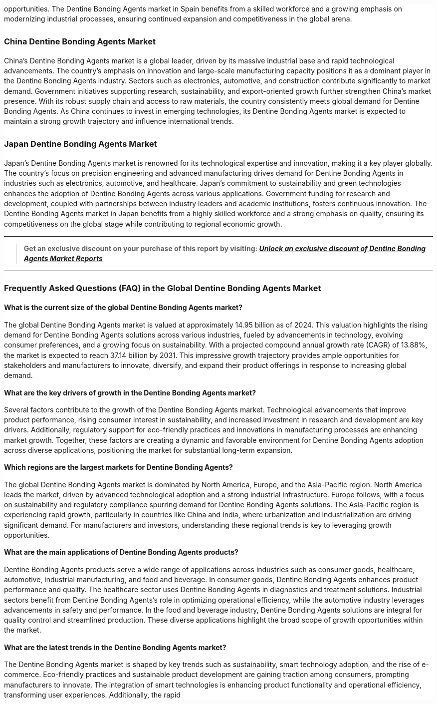opportunities. The Dentine Bonding Agents market in Spain benefits from a skilled workforce and a growing emphasis on modernizing industrial processes, ensuring continued expansion and competitiveness in the global arena.</p><h3>China Dentine Bonding Agents Market</h3><p>China&rsquo;s Dentine Bonding Agents market is a global leader, driven by its massive industrial base and rapid technological advancements. The country&rsquo;s emphasis on innovation and large-scale manufacturing capacity positions it as a dominant player in the Dentine Bonding Agents industry. Sectors such as electronics, automotive, and construction contribute significantly to market demand. Government initiatives supporting research, sustainability, and export-oriented growth further strengthen China&rsquo;s market presence. With its robust supply chain and access to raw materials, the country consistently meets global demand for Dentine Bonding Agents. As China continues to invest in emerging technologies, its Dentine Bonding Agents market is expected to maintain a strong growth trajectory and influence international trends.</p><h3>Japan Dentine Bonding Agents Market</h3><p>Japan&rsquo;s Dentine Bonding Agents market is renowned for its technological expertise and innovation, making it a key player globally. The country&rsquo;s focus on precision engineering and advanced manufacturing drives demand for Dentine Bonding Agents in industries such as electronics, automotive, and healthcare. Japan&rsquo;s commitment to sustainability and green technologies enhances the adoption of Dentine Bonding Agents across various applications. Government funding for research and development, coupled with partnerships between industry leaders and academic institutions, fosters continuous innovation. The Dentine Bonding Agents market in Japan benefits from a highly skilled workforce and a strong emphasis on quality, ensuring its competitiveness on the global stage while contributing to regional economic growth.</p><hr /><blockquote><p><strong>Get an exclusive discount on your purchase of this report by visiting: <em><a href="://marketresearchpulse.com/ask-for-discount/124071?utm_source=Github&amp;utm_medium=029">Unlock an exclusive discount of Dentine Bonding Agents Market Reports</a></em>&nbsp;</strong></p></blockquote><hr /><h3>Frequently Asked Questions (FAQ) in the Global Dentine Bonding Agents Market</h3><p><strong>What is the current size of the global Dentine Bonding Agents market?</strong></p><p>The global Dentine Bonding Agents market is valued at approximately 14.95 billion as of 2024. This valuation highlights the rising demand for Dentine Bonding Agents solutions across various industries, fueled by advancements in technology, evolving consumer preferences, and a growing focus on sustainability. With a projected compound annual growth rate (CAGR) of 13.88%, the market is expected to reach 37.14 billion by 2031. This impressive growth trajectory provides ample opportunities for stakeholders and manufacturers to innovate, diversify, and expand their product offerings in response to increasing global demand.</p><p><strong>What are the key drivers of growth in the Dentine Bonding Agents market?</strong></p><p>Several factors contribute to the growth of the Dentine Bonding Agents market. Technological advancements that improve product performance, rising consumer interest in sustainability, and increased investment in research and development are key drivers. Additionally, regulatory support for eco-friendly practices and innovations in manufacturing processes are enhancing market growth. Together, these factors are creating a dynamic and favorable environment for Dentine Bonding Agents adoption across diverse applications, positioning the market for substantial long-term expansion.</p><p><strong>Which regions are the largest markets for Dentine Bonding Agents?</strong></p><p>The global Dentine Bonding Agents market is dominated by North America, Europe, and the Asia-Pacific region. North America leads the market, driven by advanced technological adoption and a strong industrial infrastructure. Europe follows, with a focus on sustainability and regulatory compliance spurring demand for Dentine Bonding Agents solutions. The Asia-Pacific region is experiencing rapid growth, particularly in countries like China and India, where urbanization and industrialization are driving significant demand. For manufacturers and investors, understanding these regional trends is key to leveraging growth opportunities.</p><p><strong>What are the main applications of Dentine Bonding Agents products?</strong></p><p>Dentine Bonding Agents products serve a wide range of applications across industries such as consumer goods, healthcare, automotive, industrial manufacturing, and food and beverage. In consumer goods, Dentine Bonding Agents enhances product performance and quality. The healthcare sector uses Dentine Bonding Agents in diagnostics and treatment solutions. Industrial sectors benefit from Dentine Bonding Agents&rsquo;s role in optimizing operational efficiency, while the automotive industry leverages advancements in safety and performance. In the food and beverage industry, Dentine Bonding Agents solutions are integral for quality control and streamlined production. These diverse applications highlight the broad scope of growth opportunities within the market.</p><p><strong>What are the latest trends in the Dentine Bonding Agents market?</strong></p><p>The Dentine Bonding Agents market is shaped by key trends such as sustainability, smart technology adoption, and the rise of e-commerce. Eco-friendly practices and sustainable product development are gaining traction among consumers, prompting manufacturers to innovate. The integration of smart technologies is enhancing product functionality and operational efficiency, transforming user experiences. Additionally, the rapid